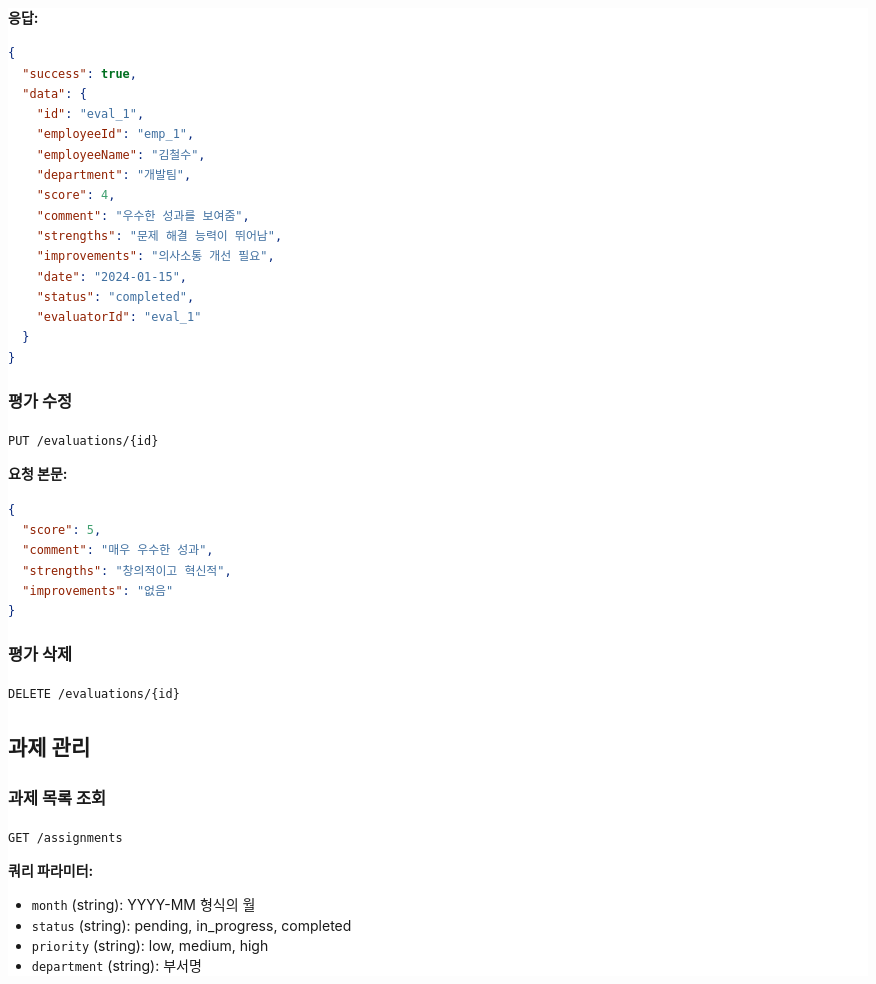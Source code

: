 **응답:**
```json
{
  "success": true,
  "data": {
    "id": "eval_1",
    "employeeId": "emp_1",
    "employeeName": "김철수",
    "department": "개발팀",
    "score": 4,
    "comment": "우수한 성과를 보여줌",
    "strengths": "문제 해결 능력이 뛰어남",
    "improvements": "의사소통 개선 필요",
    "date": "2024-01-15",
    "status": "completed",
    "evaluatorId": "eval_1"
  }
}
```

### 평가 수정
```http
PUT /evaluations/{id}
```

**요청 본문:**
```json
{
  "score": 5,
  "comment": "매우 우수한 성과",
  "strengths": "창의적이고 혁신적",
  "improvements": "없음"
}
```

### 평가 삭제
```http
DELETE /evaluations/{id}
```

## 과제 관리

### 과제 목록 조회
```http
GET /assignments
```

**쿼리 파라미터:**
- `month` (string): YYYY-MM 형식의 월
- `status` (string): pending, in_progress, completed
- `priority` (string): low, medium, high
- `department` (string): 부서명
